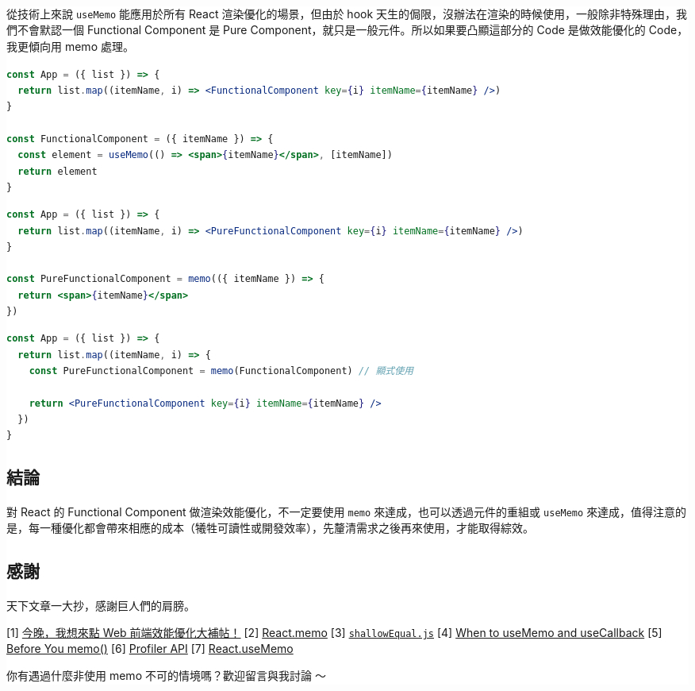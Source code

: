 從技術上來說 `useMemo` 能應用於所有 React 渲染優化的場景，但由於 hook 天生的侷限，沒辦法在渲染的時候使用，一般除非特殊理由，我們不會默認一個 Functional Component 是 Pure Component，就只是一般元件。所以如果要凸顯這部分的 Code 是做效能優化的 Code，我更傾向用 memo 處理。

```jsx
const App = ({ list }) => {
  return list.map((itemName, i) => <FunctionalComponent key={i} itemName={itemName} />)
}

const FunctionalComponent = ({ itemName }) => {
  const element = useMemo(() => <span>{itemName}</span>, [itemName])
  return element
}
```

```jsx
const App = ({ list }) => {
  return list.map((itemName, i) => <PureFunctionalComponent key={i} itemName={itemName} />)
}

const PureFunctionalComponent = memo(({ itemName }) => {
  return <span>{itemName}</span>
})
```

```jsx
const App = ({ list }) => {
  return list.map((itemName, i) => {
    const PureFunctionalComponent = memo(FunctionalComponent) // 顯式使用

    return <PureFunctionalComponent key={i} itemName={itemName} />
  })
}
```

## 結論

對 React 的 Functional Component 做渲染效能優化，不一定要使用 `memo` 來達成，也可以透過元件的重組或 `useMemo` 來達成，值得注意的是，每一種優化都會帶來相應的成本（犧牲可讀性或開發效率），先釐清需求之後再來使用，才能取得綜效。

## 感謝

天下文章一大抄，感謝巨人們的肩膀。

[1] [今晚，我想來點 Web 前端效能優化大補帖！](https://medium.com/starbugs/%E4%BB%8A%E6%99%9A-%E6%88%91%E6%83%B3%E4%BE%86%E9%BB%9E-web-%E5%89%8D%E7%AB%AF%E6%95%88%E8%83%BD%E5%84%AA%E5%8C%96%E5%A4%A7%E8%A3%9C%E5%B8%96-e1a5805c1ca2)
[2] [React.memo](https://reactjs.org/docs/react-api.html#reactmemo)
[3] [`shallowEqual.js`](https://github.com/facebook/react/blob/main/packages/shared/shallowEqual.js)
[4] [When to useMemo and useCallback](https://kentcdodds.com/blog/usememo-and-usecallback)
[5] [Before You memo()](https://overreacted.io/before-you-memo/)
[6] [Profiler API](https://reactjs.org/docs/profiler.html#gatsby-focus-wrapper)
[7] [React.useMemo](https://reactjs.org/docs/hooks-reference.html#usememo)

你有遇過什麼非使用 memo 不可的情境嗎？歡迎留言與我討論 ～
